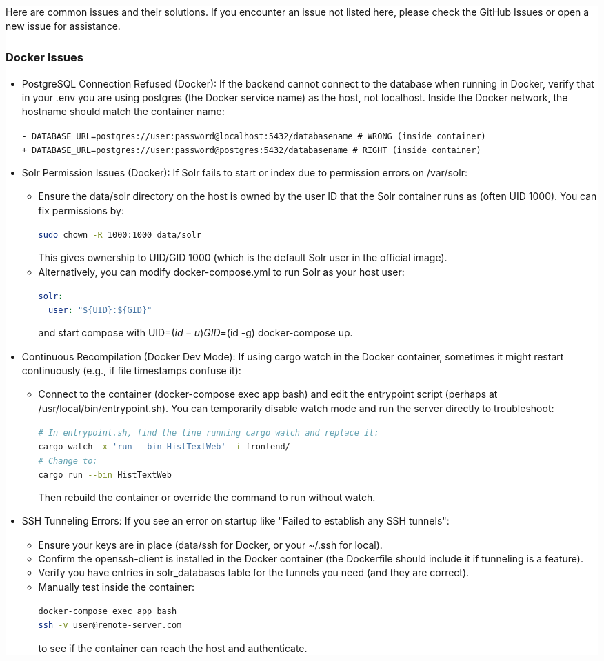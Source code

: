 Here are common issues and their solutions. If you encounter an issue not listed here, please check the GitHub Issues or open a new issue for assistance.

### Docker Issues

- PostgreSQL Connection Refused (Docker): If the backend cannot connect to the database when running in Docker, verify that in your .env you are using postgres (the Docker service name) as the host, not localhost. Inside the Docker network, the hostname should match the container name:
  ```
  - DATABASE_URL=postgres://user:password@localhost:5432/databasename # WRONG (inside container)
  + DATABASE_URL=postgres://user:password@postgres:5432/databasename # RIGHT (inside container)
  ```

- Solr Permission Issues (Docker): If Solr fails to start or index due to permission errors on /var/solr:
  - Ensure the data/solr directory on the host is owned by the user ID that the Solr container runs as (often UID 1000). You can fix permissions by:
    ```bash
    sudo chown -R 1000:1000 data/solr
    ```
    This gives ownership to UID/GID 1000 (which is the default Solr user in the official image).
  - Alternatively, you can modify docker-compose.yml to run Solr as your host user:
    ```yaml
    solr:
      user: "${UID}:${GID}"
    ```
    and start compose with UID=$(id -u) GID=$(id -g) docker-compose up.

- Continuous Recompilation (Docker Dev Mode): If using cargo watch in the Docker container, sometimes it might restart continuously (e.g., if file timestamps confuse it):
  - Connect to the container (docker-compose exec app bash) and edit the entrypoint script (perhaps at /usr/local/bin/entrypoint.sh). You can temporarily disable watch mode and run the server directly to troubleshoot:
    ```bash
    # In entrypoint.sh, find the line running cargo watch and replace it:
    cargo watch -x 'run --bin HistTextWeb' -i frontend/
    # Change to:
    cargo run --bin HistTextWeb
    ```
    Then rebuild the container or override the command to run without watch.

- SSH Tunneling Errors: If you see an error on startup like "Failed to establish any SSH tunnels":
  - Ensure your keys are in place (data/ssh for Docker, or your ~/.ssh for local).
  - Confirm the openssh-client is installed in the Docker container (the Dockerfile should include it if tunneling is a feature).
  - Verify you have entries in solr_databases table for the tunnels you need (and they are correct).
  - Manually test inside the container:
    ```bash
    docker-compose exec app bash
    ssh -v user@remote-server.com
    ```
    to see if the container can reach the host and authenticate.
  